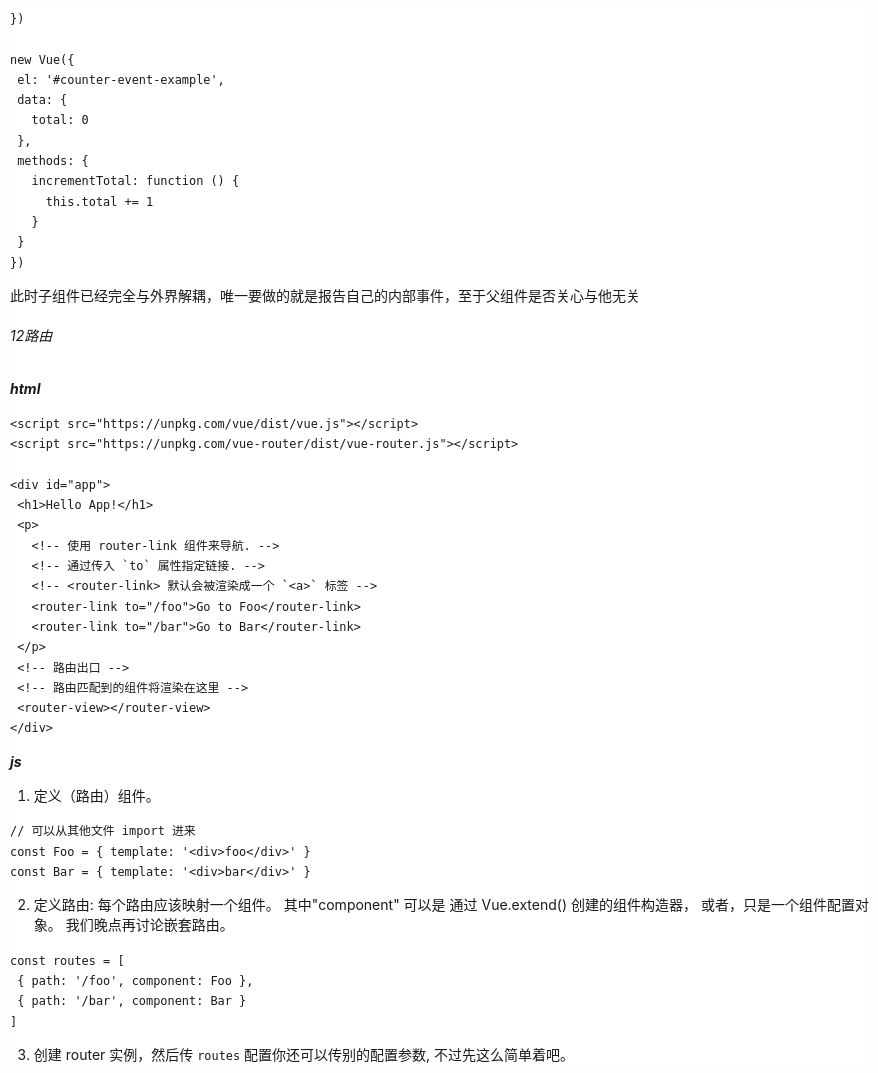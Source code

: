  ```
})

new Vue({
  el: '#counter-event-example',
  data: {
    total: 0
  },
  methods: {
    incrementTotal: function () {
      this.total += 1
    }
  }
})
 ```
此时子组件已经完全与外界解耦，唯一要做的就是报告自己的内部事件，至于父组件是否关心与他无关

###### 12路由

***html***
 ```
<script src="https://unpkg.com/vue/dist/vue.js"></script>
<script src="https://unpkg.com/vue-router/dist/vue-router.js"></script>

<div id="app">
  <h1>Hello App!</h1>
  <p>
    <!-- 使用 router-link 组件来导航. -->
    <!-- 通过传入 `to` 属性指定链接. -->
    <!-- <router-link> 默认会被渲染成一个 `<a>` 标签 -->
    <router-link to="/foo">Go to Foo</router-link>
    <router-link to="/bar">Go to Bar</router-link>
  </p>
  <!-- 路由出口 -->
  <!-- 路由匹配到的组件将渲染在这里 -->
  <router-view></router-view>
</div>
 ```
***js***

 

 1. 定义（路由）组件。
```
// 可以从其他文件 import 进来
const Foo = { template: '<div>foo</div>' }
const Bar = { template: '<div>bar</div>' }
 ```
 2. 定义路由:
 每个路由应该映射一个组件。 其中"component" 可以是
 通过 Vue.extend() 创建的组件构造器，
 或者，只是一个组件配置对象。
 我们晚点再讨论嵌套路由。
 ```
const routes = [
  { path: '/foo', component: Foo },
  { path: '/bar', component: Bar }
]
 ```
 3. 创建 router 实例，然后传 `routes` 配置你还可以传别的配置参数, 不过先这么简单着吧。
